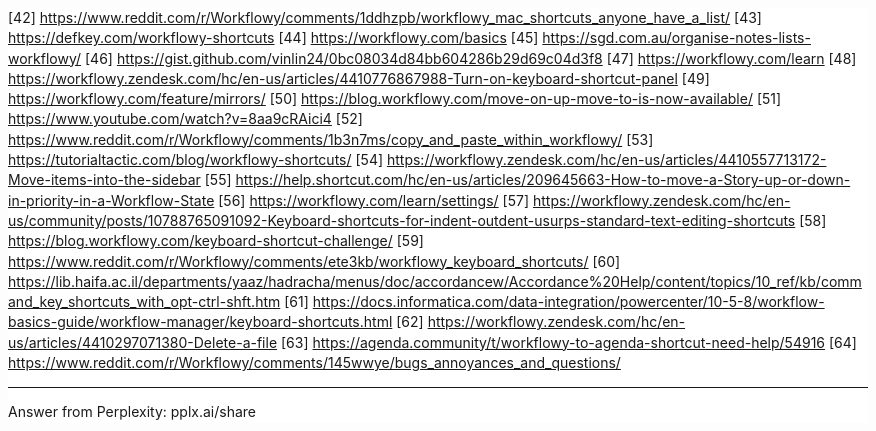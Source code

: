 [42] https://www.reddit.com/r/Workflowy/comments/1ddhzpb/workflowy_mac_shortcuts_anyone_have_a_list/
[43] https://defkey.com/workflowy-shortcuts
[44] https://workflowy.com/basics
[45] https://sgd.com.au/organise-notes-lists-workflowy/
[46] https://gist.github.com/vinlin24/0bc08034d84bb604286b29d69c04d3f8
[47] https://workflowy.com/learn
[48] https://workflowy.zendesk.com/hc/en-us/articles/4410776867988-Turn-on-keyboard-shortcut-panel
[49] https://workflowy.com/feature/mirrors/
[50] https://blog.workflowy.com/move-on-up-move-to-is-now-available/
[51] https://www.youtube.com/watch?v=8aa9cRAici4
[52] https://www.reddit.com/r/Workflowy/comments/1b3n7ms/copy_and_paste_within_workflowy/
[53] https://tutorialtactic.com/blog/workflowy-shortcuts/
[54] https://workflowy.zendesk.com/hc/en-us/articles/4410557713172-Move-items-into-the-sidebar
[55] https://help.shortcut.com/hc/en-us/articles/209645663-How-to-move-a-Story-up-or-down-in-priority-in-a-Workflow-State
[56] https://workflowy.com/learn/settings/
[57] https://workflowy.zendesk.com/hc/en-us/community/posts/10788765091092-Keyboard-shortcuts-for-indent-outdent-usurps-standard-text-editing-shortcuts
[58] https://blog.workflowy.com/keyboard-shortcut-challenge/
[59] https://www.reddit.com/r/Workflowy/comments/ete3kb/workflowy_keyboard_shortcuts/
[60] https://lib.haifa.ac.il/departments/yaaz/hadracha/menus/doc/accordancew/Accordance%20Help/content/topics/10_ref/kb/command_key_shortcuts_with_opt-ctrl-shft.htm
[61] https://docs.informatica.com/data-integration/powercenter/10-5-8/workflow-basics-guide/workflow-manager/keyboard-shortcuts.html
[62] https://workflowy.zendesk.com/hc/en-us/articles/4410297071380-Delete-a-file
[63] https://agenda.community/t/workflowy-to-agenda-shortcut-need-help/54916
[64] https://www.reddit.com/r/Workflowy/comments/145wwye/bugs_annoyances_and_questions/

---
Answer from Perplexity: pplx.ai/share